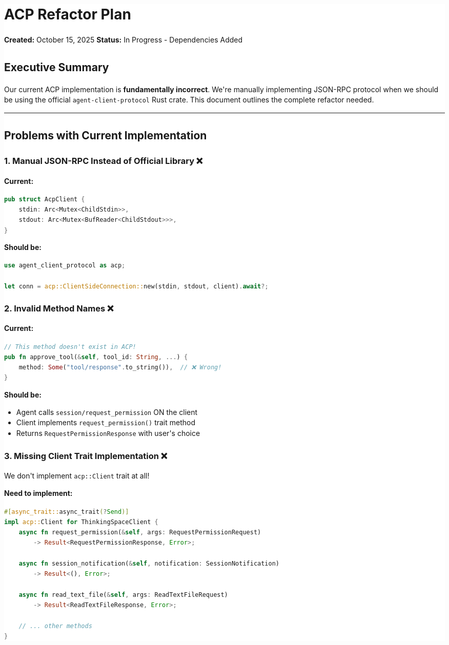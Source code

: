 # ACP Refactor Plan

**Created:** October 15, 2025
**Status:** In Progress - Dependencies Added

## Executive Summary

Our current ACP implementation is **fundamentally incorrect**. We're manually implementing JSON-RPC protocol when we should be using the official `agent-client-protocol` Rust crate. This document outlines the complete refactor needed.

---

## Problems with Current Implementation

### 1. Manual JSON-RPC Instead of Official Library ❌
**Current:**
```rust
pub struct AcpClient {
    stdin: Arc<Mutex<ChildStdin>>,
    stdout: Arc<Mutex<BufReader<ChildStdout>>>,
}
```

**Should be:**
```rust
use agent_client_protocol as acp;

let conn = acp::ClientSideConnection::new(stdin, stdout, client).await?;
```

### 2. Invalid Method Names ❌
**Current:**
```rust
// This method doesn't exist in ACP!
pub fn approve_tool(&self, tool_id: String, ...) {
    method: Some("tool/response".to_string()),  // ❌ Wrong!
}
```

**Should be:**
- Agent calls `session/request_permission` ON the client
- Client implements `request_permission()` trait method
- Returns `RequestPermissionResponse` with user's choice

### 3. Missing Client Trait Implementation ❌
We don't implement `acp::Client` trait at all!

**Need to implement:**
```rust
#[async_trait::async_trait(?Send)]
impl acp::Client for ThinkingSpaceClient {
    async fn request_permission(&self, args: RequestPermissionRequest)
        -> Result<RequestPermissionResponse, Error>;

    async fn session_notification(&self, notification: SessionNotification)
        -> Result<(), Error>;

    async fn read_text_file(&self, args: ReadTextFileRequest)
        -> Result<ReadTextFileResponse, Error>;

    // ... other methods
}
```